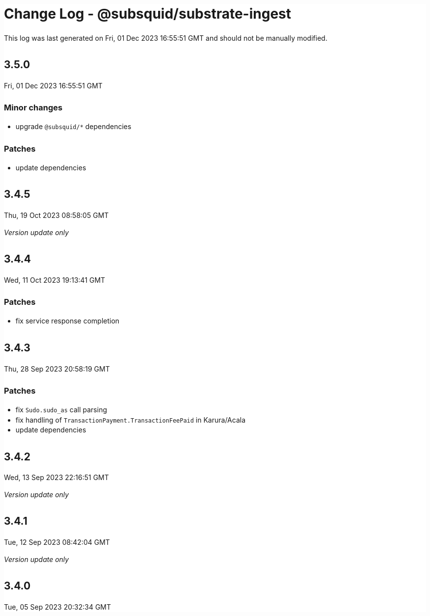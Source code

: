 # Change Log - @subsquid/substrate-ingest

This log was last generated on Fri, 01 Dec 2023 16:55:51 GMT and should not be manually modified.

## 3.5.0
Fri, 01 Dec 2023 16:55:51 GMT

### Minor changes

- upgrade `@subsquid/*` dependencies

### Patches

- update dependencies

## 3.4.5
Thu, 19 Oct 2023 08:58:05 GMT

_Version update only_

## 3.4.4
Wed, 11 Oct 2023 19:13:41 GMT

### Patches

- fix service response completion

## 3.4.3
Thu, 28 Sep 2023 20:58:19 GMT

### Patches

- fix `Sudo.sudo_as` call parsing
- fix handling of `TransactionPayment.TransactionFeePaid` in Karura/Acala
- update dependencies

## 3.4.2
Wed, 13 Sep 2023 22:16:51 GMT

_Version update only_

## 3.4.1
Tue, 12 Sep 2023 08:42:04 GMT

_Version update only_

## 3.4.0
Tue, 05 Sep 2023 20:32:34 GMT

